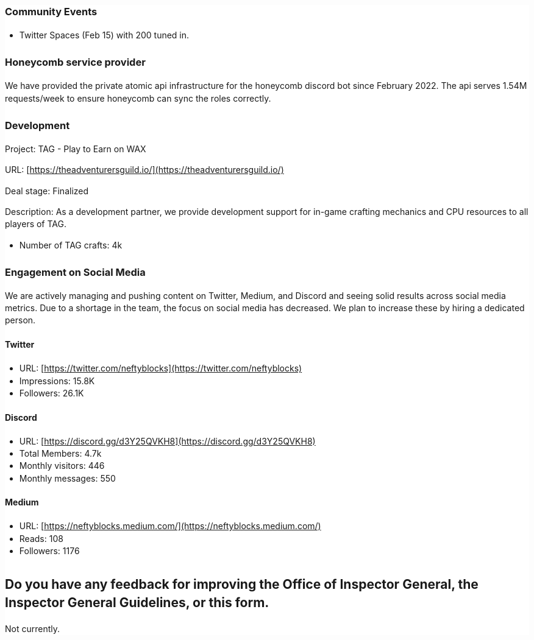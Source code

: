 	


### Community Events



* Twitter Spaces (Feb 15) with 200 tuned in.


### Honeycomb service provider

We have provided the private atomic api infrastructure for the honeycomb discord bot since February 2022. The api serves 1.54M requests/week to ensure honeycomb can sync the roles correctly.


### Development 

Project: TAG - Play to Earn on WAX

URL: [https://theadventurersguild.io/](https://theadventurersguild.io/)

Deal stage: Finalized

Description: As a development partner, we provide development support for in-game crafting mechanics and CPU resources to all players of TAG.



* Number of TAG crafts: 4k


### 


### Engagement on Social Media

We are actively managing and pushing content on Twitter, Medium, and Discord and seeing solid results across social media metrics. Due to a shortage in the team, the focus on social media has decreased. We plan to increase these by hiring a dedicated person.


#### Twitter



* URL: [https://twitter.com/neftyblocks](https://twitter.com/neftyblocks)
* Impressions: 15.8K
* Followers: 26.1K


#### Discord



* URL: [https://discord.gg/d3Y25QVKH8](https://discord.gg/d3Y25QVKH8)
* Total Members: 4.7k
* Monthly visitors: 446
* Monthly messages: 550


#### Medium



* URL: [https://neftyblocks.medium.com/](https://neftyblocks.medium.com/)
* Reads: 108
* Followers: 1176


## Do you have any feedback for improving the Office of Inspector General, the Inspector General Guidelines, or this form.

Not currently.
